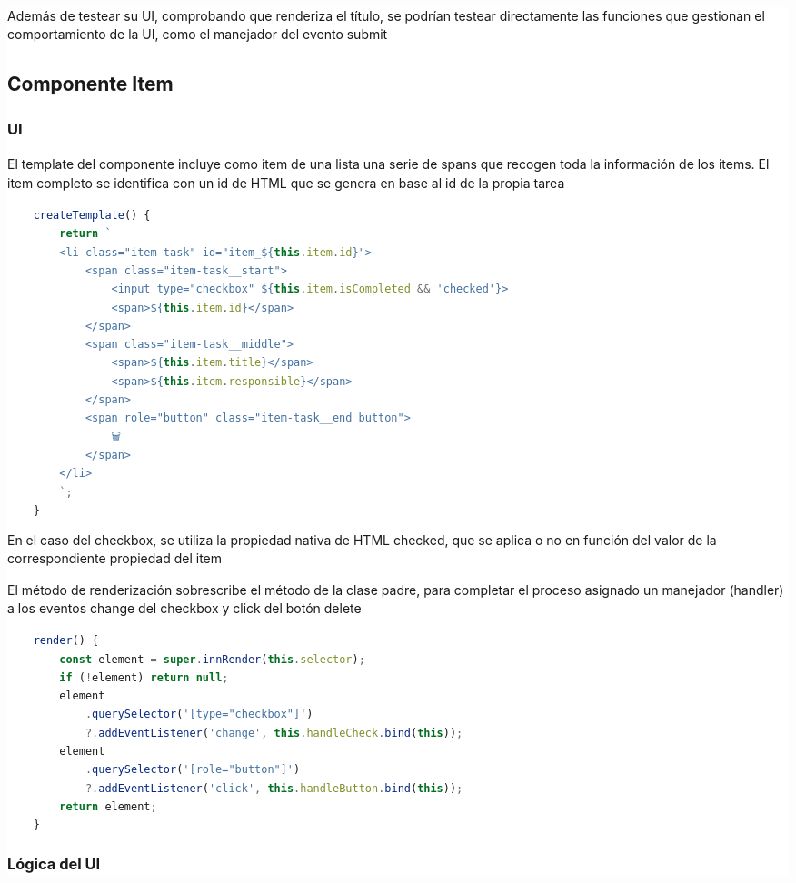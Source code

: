 Además de testear su UI, comprobando que renderiza el título, se podrían testear directamente las funciones que gestionan el comportamiento de la UI, como el manejador del evento submit

## Componente Item

### UI

El template del componente incluye como item de una lista una serie de spans que recogen toda la información de los items. El item completo se identifica con un id de HTML que se genera en base al id de la propia tarea

```ts
    createTemplate() {
        return `
        <li class="item-task" id="item_${this.item.id}">
            <span class="item-task__start">
                <input type="checkbox" ${this.item.isCompleted && 'checked'}>
                <span>${this.item.id}</span>
            </span>
            <span class="item-task__middle">
                <span>${this.item.title}</span>
                <span>${this.item.responsible}</span>
            </span>
            <span role="button" class="item-task__end button">
                🗑️
            </span>
        </li>
        `;
    }
```

En el caso del checkbox, se utiliza la propiedad nativa de HTML checked, que se aplica o no en función del valor de la correspondiente propiedad del item

El método de renderización sobrescribe el método de la clase padre, para completar el proceso asignado un manejador (handler) a los eventos change del checkbox y click del botón delete

```ts
    render() {
        const element = super.innRender(this.selector);
        if (!element) return null;
        element
            .querySelector('[type="checkbox"]')
            ?.addEventListener('change', this.handleCheck.bind(this));
        element
            .querySelector('[role="button"]')
            ?.addEventListener('click', this.handleButton.bind(this));
        return element;
    }

```

### Lógica del UI
